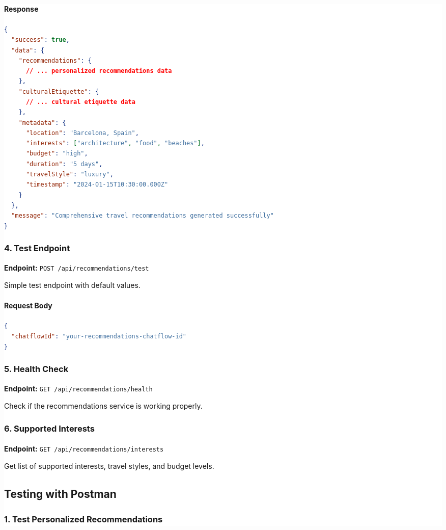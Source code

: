 #### Response

```json
{
  "success": true,
  "data": {
    "recommendations": {
      // ... personalized recommendations data
    },
    "culturalEtiquette": {
      // ... cultural etiquette data
    },
    "metadata": {
      "location": "Barcelona, Spain",
      "interests": ["architecture", "food", "beaches"],
      "budget": "high",
      "duration": "5 days",
      "travelStyle": "luxury",
      "timestamp": "2024-01-15T10:30:00.000Z"
    }
  },
  "message": "Comprehensive travel recommendations generated successfully"
}
```

### 4. Test Endpoint

**Endpoint:** `POST /api/recommendations/test`

Simple test endpoint with default values.

#### Request Body

```json
{
  "chatflowId": "your-recommendations-chatflow-id"
}
```

### 5. Health Check

**Endpoint:** `GET /api/recommendations/health`

Check if the recommendations service is working properly.

### 6. Supported Interests

**Endpoint:** `GET /api/recommendations/interests`

Get list of supported interests, travel styles, and budget levels.

## Testing with Postman

### 1. Test Personalized Recommendations
